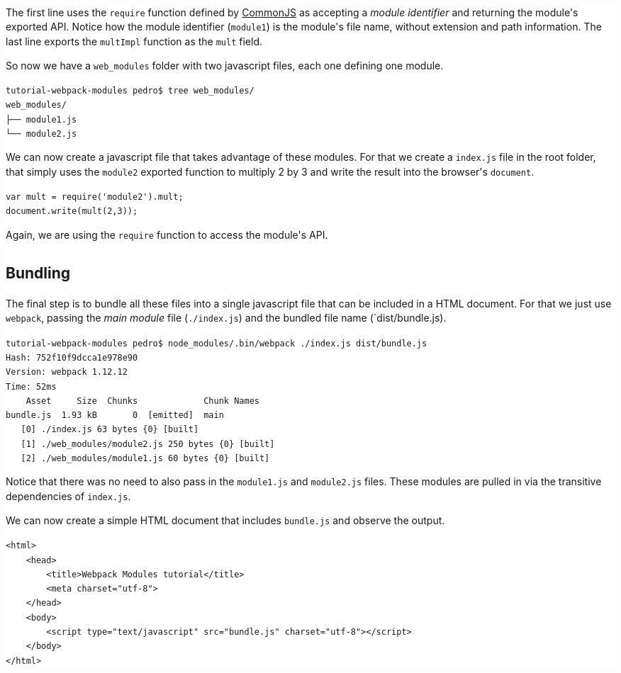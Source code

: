 The first line uses the `require` function defined by [CommonJS](http://wiki.commonjs.org/wiki/Modules/1.1) as accepting a _module identifier_ and returning the module's exported API.
Notice how the module identifier (`module1`) is the module's file name, without extension and path information.
The last line exports the `multImpl` function as the `mult` field.

So now we have a `web_modules` folder with two javascript files, each one defining one module.

```
tutorial-webpack-modules pedro$ tree web_modules/
web_modules/
├── module1.js
└── module2.js
```

We can now create a javascript file that takes advantage of these modules. 
For that we create a `index.js` file in the root folder, that simply uses the `module2` exported function to multiply 2 by 3 and write the result into the browser's `document`.

```
var mult = require('module2').mult;
document.write(mult(2,3));
```

Again, we are using the `require` function to access the module's API.

## Bundling

The final step is to bundle all these files into a single javascript file that can be included in a HTML document.
For that we just use `webpack`, passing the _main module_ file (`./index.js`) and the bundled file name (`dist/bundle.js).


```
tutorial-webpack-modules pedro$ node_modules/.bin/webpack ./index.js dist/bundle.js
Hash: 752f10f9dcca1e978e90
Version: webpack 1.12.12
Time: 52ms
    Asset     Size  Chunks             Chunk Names
bundle.js  1.93 kB       0  [emitted]  main
   [0] ./index.js 63 bytes {0} [built]
   [1] ./web_modules/module2.js 250 bytes {0} [built]
   [2] ./web_modules/module1.js 60 bytes {0} [built]
```

Notice that there was no need to also pass in the `module1.js` and `module2.js` files.
These modules are pulled in via the transitive dependencies of `index.js`.

We can now create a simple HTML document that includes `bundle.js` and observe the output.
```
<html>
    <head>
        <title>Webpack Modules tutorial</title>
        <meta charset="utf-8">
    </head>
    <body>
        <script type="text/javascript" src="bundle.js" charset="utf-8"></script>
    </body>
</html>
```
